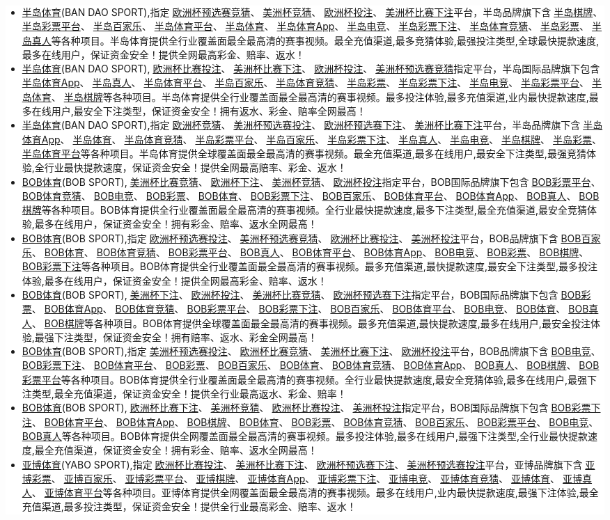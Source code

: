 - [半岛体育](https://csshours.com)(BAN DAO SPORT),指定 [欧洲杯预选赛竞猜](https://csshours.com)、 [美洲杯竞猜](https://csshours.com)、 [欧洲杯投注](https://csshours.com)、 [美洲杯比赛下注](https://csshours.com)平台，半岛品牌旗下含 [半岛棋牌](https://csshours.com)、 [半岛彩票平台](https://csshours.com)、 [半岛百家乐](https://csshours.com)、 [半岛体育平台](https://csshours.com)、 [半岛体育](https://csshours.com)、 [半岛体育App](https://csshours.com)、 [半岛电竞](https://csshours.com)、 [半岛彩票下注](https://csshours.com)、 [半岛体育竞猜](https://csshours.com)、 [半岛彩票](https://csshours.com)、 [半岛真人](https://csshours.com)等各种项目。半岛体育提供全行业覆盖面最全最高清的赛事视频。最全充值渠道,最多竞猜体验,最强投注类型,全球最快提款速度,最多在线用户，保证资金安全！提供全网最高彩金、赔率、返水！
- [半岛体育](https://norcweb.com)(BAN DAO SPORT), [欧洲杯比赛投注](https://norcweb.com)、 [美洲杯比赛下注](https://norcweb.com)、 [欧洲杯投注](https://norcweb.com)、 [美洲杯预选赛竞猜](https://norcweb.com)指定平台，半岛国际品牌旗下包含 [半岛体育App](https://norcweb.com)、 [半岛真人](https://norcweb.com)、 [半岛体育平台](https://norcweb.com)、 [半岛百家乐](https://norcweb.com)、 [半岛体育竞猜](https://norcweb.com)、 [半岛彩票](https://norcweb.com)、 [半岛彩票下注](https://norcweb.com)、 [半岛电竞](https://norcweb.com)、 [半岛彩票平台](https://norcweb.com)、 [半岛体育](https://norcweb.com)、 [半岛棋牌](https://norcweb.com)等各种项目。半岛体育提供全行业覆盖面最全最高清的赛事视频。最多投注体验,最多充值渠道,业内最快提款速度,最多在线用户,最安全下注类型，保证资金安全！拥有返水、彩金、赔率全网最高！
- [半岛体育](https://gencatolye.com)(BAN DAO SPORT),指定 [欧洲杯竞猜](https://gencatolye.com)、 [美洲杯预选赛投注](https://gencatolye.com)、 [欧洲杯预选赛下注](https://gencatolye.com)、 [美洲杯比赛下注](https://gencatolye.com)平台，半岛品牌旗下含 [半岛体育App](https://gencatolye.com)、 [半岛体育](https://gencatolye.com)、 [半岛体育竞猜](https://gencatolye.com)、 [半岛彩票平台](https://gencatolye.com)、 [半岛百家乐](https://gencatolye.com)、 [半岛彩票下注](https://gencatolye.com)、 [半岛真人](https://gencatolye.com)、 [半岛电竞](https://gencatolye.com)、 [半岛棋牌](https://gencatolye.com)、 [半岛彩票](https://gencatolye.com)、 [半岛体育平台](https://gencatolye.com)等各种项目。半岛体育提供全球覆盖面最全最高清的赛事视频。最全充值渠道,最多在线用户,最安全下注类型,最强竞猜体验,全行业最快提款速度，保证资金安全！提供全网最高赔率、彩金、返水！
- [BOB体育](https://copticmp3.com)(BOB SPORT), [美洲杯比赛竞猜](https://copticmp3.com)、 [欧洲杯下注](https://copticmp3.com)、 [美洲杯竞猜](https://copticmp3.com)、 [欧洲杯投注](https://copticmp3.com)指定平台，BOB国际品牌旗下包含 [BOB彩票平台](https://copticmp3.com)、 [BOB体育竞猜](https://copticmp3.com)、 [BOB电竞](https://copticmp3.com)、 [BOB彩票](https://copticmp3.com)、 [BOB体育](https://copticmp3.com)、 [BOB彩票下注](https://copticmp3.com)、 [BOB百家乐](https://copticmp3.com)、 [BOB体育平台](https://copticmp3.com)、 [BOB体育App](https://copticmp3.com)、 [BOB真人](https://copticmp3.com)、 [BOB棋牌](https://copticmp3.com)等各种项目。BOB体育提供全行业覆盖面最全最高清的赛事视频。全行业最快提款速度,最多下注类型,最全充值渠道,最安全竞猜体验,最多在线用户，保证资金安全！拥有彩金、赔率、返水全网最高！
- [BOB体育](https://pdstdhbkj.com)(BOB SPORT),指定 [欧洲杯预选赛投注](https://pdstdhbkj.com)、 [美洲杯预选赛竞猜](https://pdstdhbkj.com)、 [欧洲杯比赛投注](https://pdstdhbkj.com)、 [美洲杯投注](https://pdstdhbkj.com)平台，BOB品牌旗下含 [BOB百家乐](https://pdstdhbkj.com)、 [BOB体育](https://pdstdhbkj.com)、 [BOB体育竞猜](https://pdstdhbkj.com)、 [BOB彩票平台](https://pdstdhbkj.com)、 [BOB真人](https://pdstdhbkj.com)、 [BOB体育平台](https://pdstdhbkj.com)、 [BOB体育App](https://pdstdhbkj.com)、 [BOB电竞](https://pdstdhbkj.com)、 [BOB彩票](https://pdstdhbkj.com)、 [BOB棋牌](https://pdstdhbkj.com)、 [BOB彩票下注](https://pdstdhbkj.com)等各种项目。BOB体育提供全行业覆盖面最全最高清的赛事视频。最多充值渠道,最快提款速度,最安全下注类型,最多投注体验,最多在线用户，保证资金安全！提供全网最高彩金、赔率、返水！
- [BOB体育](https://canadadrugs24.com)(BOB SPORT), [美洲杯下注](https://canadadrugs24.com)、 [欧洲杯投注](https://canadadrugs24.com)、 [美洲杯比赛竞猜](https://canadadrugs24.com)、 [欧洲杯预选赛下注](https://canadadrugs24.com)指定平台，BOB国际品牌旗下包含 [BOB彩票](https://canadadrugs24.com)、 [BOB体育App](https://canadadrugs24.com)、 [BOB体育竞猜](https://canadadrugs24.com)、 [BOB彩票平台](https://canadadrugs24.com)、 [BOB彩票下注](https://canadadrugs24.com)、 [BOB百家乐](https://canadadrugs24.com)、 [BOB体育平台](https://canadadrugs24.com)、 [BOB电竞](https://canadadrugs24.com)、 [BOB体育](https://canadadrugs24.com)、 [BOB真人](https://canadadrugs24.com)、 [BOB棋牌](https://canadadrugs24.com)等各种项目。BOB体育提供全球覆盖面最全最高清的赛事视频。最多充值渠道,最快提款速度,最多在线用户,最安全投注体验,最强下注类型，保证资金安全！拥有赔率、返水、彩金全网最高！
- [BOB体育](https://karminfotech.com)(BOB SPORT),指定 [美洲杯预选赛投注](https://karminfotech.com)、 [欧洲杯比赛竞猜](https://karminfotech.com)、 [美洲杯比赛下注](https://karminfotech.com)、 [欧洲杯投注](https://karminfotech.com)平台，BOB品牌旗下含 [BOB电竞](https://karminfotech.com)、 [BOB彩票下注](https://karminfotech.com)、 [BOB体育平台](https://karminfotech.com)、 [BOB彩票](https://karminfotech.com)、 [BOB百家乐](https://karminfotech.com)、 [BOB体育](https://karminfotech.com)、 [BOB体育竞猜](https://karminfotech.com)、 [BOB体育App](https://karminfotech.com)、 [BOB真人](https://karminfotech.com)、 [BOB棋牌](https://karminfotech.com)、 [BOB彩票平台](https://karminfotech.com)等各种项目。BOB体育提供全行业覆盖面最全最高清的赛事视频。全行业最快提款速度,最安全竞猜体验,最多在线用户,最强下注类型,最全充值渠道，保证资金安全！提供全行业最高返水、彩金、赔率！
- [BOB体育](https://nagisa-magic.com)(BOB SPORT), [欧洲杯比赛下注](https://nagisa-magic.com)、 [美洲杯竞猜](https://nagisa-magic.com)、 [欧洲杯比赛投注](https://nagisa-magic.com)、 [美洲杯投注](https://nagisa-magic.com)指定平台，BOB国际品牌旗下包含 [BOB彩票下注](https://nagisa-magic.com)、 [BOB体育平台](https://nagisa-magic.com)、 [BOB体育App](https://nagisa-magic.com)、 [BOB棋牌](https://nagisa-magic.com)、 [BOB体育](https://nagisa-magic.com)、 [BOB彩票](https://nagisa-magic.com)、 [BOB体育竞猜](https://nagisa-magic.com)、 [BOB百家乐](https://nagisa-magic.com)、 [BOB彩票平台](https://nagisa-magic.com)、 [BOB电竞](https://nagisa-magic.com)、 [BOB真人](https://nagisa-magic.com)等各种项目。BOB体育提供全网覆盖面最全最高清的赛事视频。最多投注体验,最多在线用户,最强下注类型,全行业最快提款速度,最全充值渠道，保证资金安全！拥有彩金、赔率、返水全网最高！
- [亚博体育](https://亚博体育.icu)(YABO SPORT),指定 [欧洲杯比赛投注](https://亚博体育.icu)、 [美洲杯比赛下注](https://亚博体育.icu)、 [欧洲杯预选赛下注](https://亚博体育.icu)、 [美洲杯预选赛投注](https://亚博体育.icu)平台，亚博品牌旗下含 [亚博彩票](https://亚博体育.icu)、 [亚博百家乐](https://亚博体育.icu)、 [亚博彩票平台](https://亚博体育.icu)、 [亚博棋牌](https://亚博体育.icu)、 [亚博体育App](https://亚博体育.icu)、 [亚博彩票下注](https://亚博体育.icu)、 [亚博电竞](https://亚博体育.icu)、 [亚博体育竞猜](https://亚博体育.icu)、 [亚博体育](https://亚博体育.icu)、 [亚博真人](https://亚博体育.icu)、 [亚博体育平台](https://亚博体育.icu)等各种项目。亚博体育提供全网覆盖面最全最高清的赛事视频。最多在线用户,业内最快提款速度,最强下注体验,最全充值渠道,最多投注类型，保证资金安全！提供全行业最高彩金、赔率、返水！